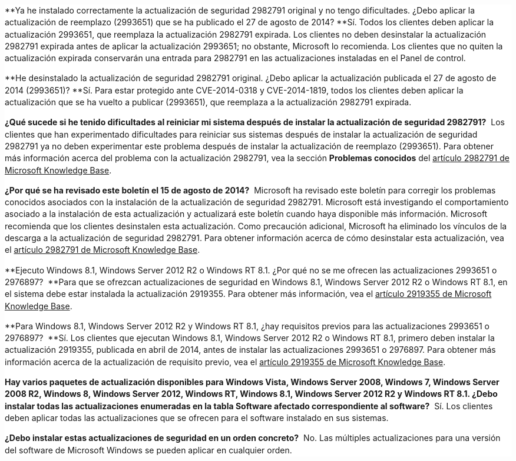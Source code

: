**Ya he instalado correctamente la actualización de seguridad 2982791 original y no tengo dificultades. ¿Debo aplicar la actualización de reemplazo (2993651) que se ha publicado el 27 de agosto de 2014?
**Sí. Todos los clientes deben aplicar la actualización 2993651, que reemplaza la actualización 2982791 expirada. Los clientes no deben desinstalar la actualización 2982791 expirada antes de aplicar la actualización 2993651; no obstante, Microsoft lo recomienda. Los clientes que no quiten la actualización expirada conservarán una entrada para 2982791 en las actualizaciones instaladas en el Panel de control.

**He desinstalado la actualización de seguridad 2982791 original. ¿Debo aplicar la actualización publicada el 27 de agosto de 2014 (2993651)?
**Sí. Para estar protegido ante CVE-2014-0318 y CVE-2014-1819, todos los clientes deben aplicar la actualización que se ha vuelto a publicar (2993651), que reemplaza a la actualización 2982791 expirada.

**¿Qué sucede si he tenido dificultades al reiniciar mi sistema después de instalar la actualización de seguridad 2982791?** 
Los clientes que han experimentado dificultades para reiniciar sus sistemas después de instalar la actualización de seguridad 2982791 ya no deben experimentar este problema después de instalar la actualización de reemplazo (2993651). Para obtener más información acerca del problema con la actualización 2982791, vea la sección **Problemas conocidos** del [artículo 2982791 de Microsoft Knowledge Base](http://support.microsoft.com/kb/2982791).

**¿Por qué se ha revisado este boletín el 15 de agosto de 2014?** 
Microsoft ha revisado este boletín para corregir los problemas conocidos asociados con la instalación de la actualización de seguridad 2982791. Microsoft está investigando el comportamiento asociado a la instalación de esta actualización y actualizará este boletín cuando haya disponible más información. Microsoft recomienda que los clientes desinstalen esta actualización. Como precaución adicional, Microsoft ha eliminado los vínculos de la descarga a la actualización de seguridad 2982791. Para obtener información acerca de cómo desinstalar esta actualización, vea el [artículo 2982791 de Microsoft Knowledge Base](http://support.microsoft.com/kb/2982791).

**Ejecuto Windows 8.1, Windows Server 2012 R2 o Windows RT 8.1. ¿Por qué no se me ofrecen las actualizaciones 2993651 o 2976897? 
**Para que se ofrezcan actualizaciones de seguridad en Windows 8.1, Windows Server 2012 R2 o Windows RT 8.1, en el sistema debe estar instalada la actualización 2919355. Para obtener más información, vea el [artículo 2919355 de Microsoft Knowledge Base](https://support.microsoft.com/kb/2919355).

**Para Windows 8.1, Windows Server 2012 R2 y Windows RT 8.1, ¿hay requisitos previos para las actualizaciones 2993651 o 2976897? 
**Sí. Los clientes que ejecutan Windows 8.1, Windows Server 2012 R2 o Windows RT 8.1, primero deben instalar la actualización 2919355, publicada en abril de 2014, antes de instalar las actualizaciones 2993651 o 2976897. Para obtener más información acerca de la actualización de requisito previo, vea el [artículo 2919355 de Microsoft Knowledge Base](https://support.microsoft.com/kb/2919355).

**Hay varios paquetes de actualización disponibles para Windows Vista, Windows Server 2008, Windows 7, Windows Server 2008 R2, Windows 8, Windows Server 2012, Windows RT, Windows 8.1, Windows Server 2012 R2 y Windows RT 8.1. ¿Debo instalar todas las actualizaciones enumeradas en la tabla Software afectado correspondiente al software?** 
Sí. Los clientes deben aplicar todas las actualizaciones que se ofrecen para el software instalado en sus sistemas.

**¿Debo instalar estas actualizaciones de seguridad en un orden concreto?** 
No. Las múltiples actualizaciones para una versión del software de Microsoft Windows se pueden aplicar en cualquier orden.
